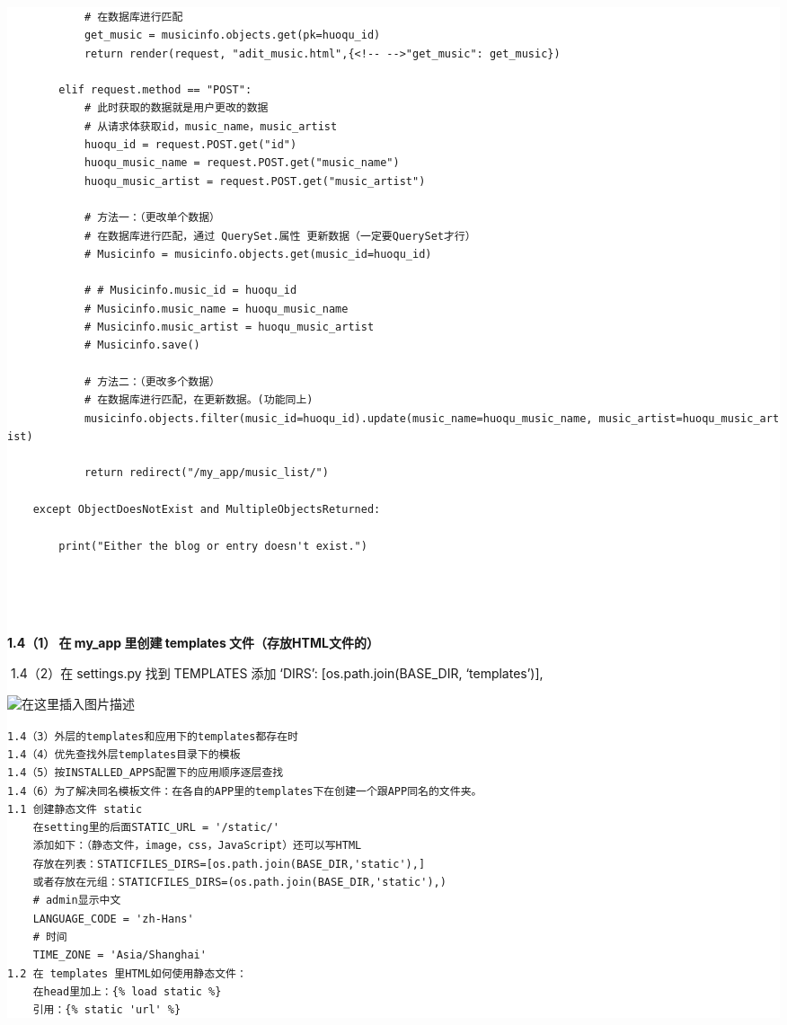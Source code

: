 ```
            # 在数据库进行匹配
            get_music = musicinfo.objects.get(pk=huoqu_id)
            return render(request, "adit_music.html",{<!-- -->"get_music": get_music})

        elif request.method == "POST":
            # 此时获取的数据就是用户更改的数据
            # 从请求体获取id，music_name，music_artist
            huoqu_id = request.POST.get("id")
            huoqu_music_name = request.POST.get("music_name")
            huoqu_music_artist = request.POST.get("music_artist")

            # 方法一：（更改单个数据）
            # 在数据库进行匹配，通过 QuerySet.属性 更新数据（一定要QuerySet才行）
            # Musicinfo = musicinfo.objects.get(music_id=huoqu_id)

            # # Musicinfo.music_id = huoqu_id
            # Musicinfo.music_name = huoqu_music_name
            # Musicinfo.music_artist = huoqu_music_artist
            # Musicinfo.save()

            # 方法二：（更改多个数据）
            # 在数据库进行匹配，在更新数据。(功能同上)
            musicinfo.objects.filter(music_id=huoqu_id).update(music_name=huoqu_music_name, music_artist=huoqu_music_artist)

            return redirect("/my_app/music_list/")

    except ObjectDoesNotExist and MultipleObjectsReturned:

        print("Either the blog or entry doesn't exist.")



```

​

**1.4（1） 在 my_app 里创建 templates 文件（存放HTML文件的）**

​ 1.4（2）在 settings.py 找到 TEMPLATES 添加 ‘DIRS’: [os.path.join(BASE_DIR, ‘templates’)],

<img src="https://img-blog.csdnimg.cn/20210606092034347.png?x-oss-process=image/watermark,type_ZmFuZ3poZW5naGVpdGk,shadow_10,text_aHR0cHM6Ly9ibG9nLmNzZG4ubmV0L3dlaXhpbl80OTIzNzE0NA==,size_16,color_FFFFFF,t_70#pic_center" alt="在这里插入图片描述">

```
1.4（3）外层的templates和应用下的templates都存在时
1.4（4）优先查找外层templates目录下的模板
1.4（5）按INSTALLED_APPS配置下的应用顺序逐层查找
1.4（6）为了解决同名模板文件：在各自的APP里的templates下在创建一个跟APP同名的文件夹。
1.1 创建静态文件 static
	在setting里的后面STATIC_URL = '/static/'
	添加如下：（静态文件，image，css，JavaScript）还可以写HTML
	存放在列表：STATICFILES_DIRS=[os.path.join(BASE_DIR,'static'),]
	或者存放在元组：STATICFILES_DIRS=(os.path.join(BASE_DIR,'static'),)
	# admin显示中文
	LANGUAGE_CODE = 'zh-Hans'
	# 时间
	TIME_ZONE = 'Asia/Shanghai'		
1.2 在 templates 里HTML如何使用静态文件：
	在head里加上：{% load static %}
	引用：{% static 'url' %}

```
